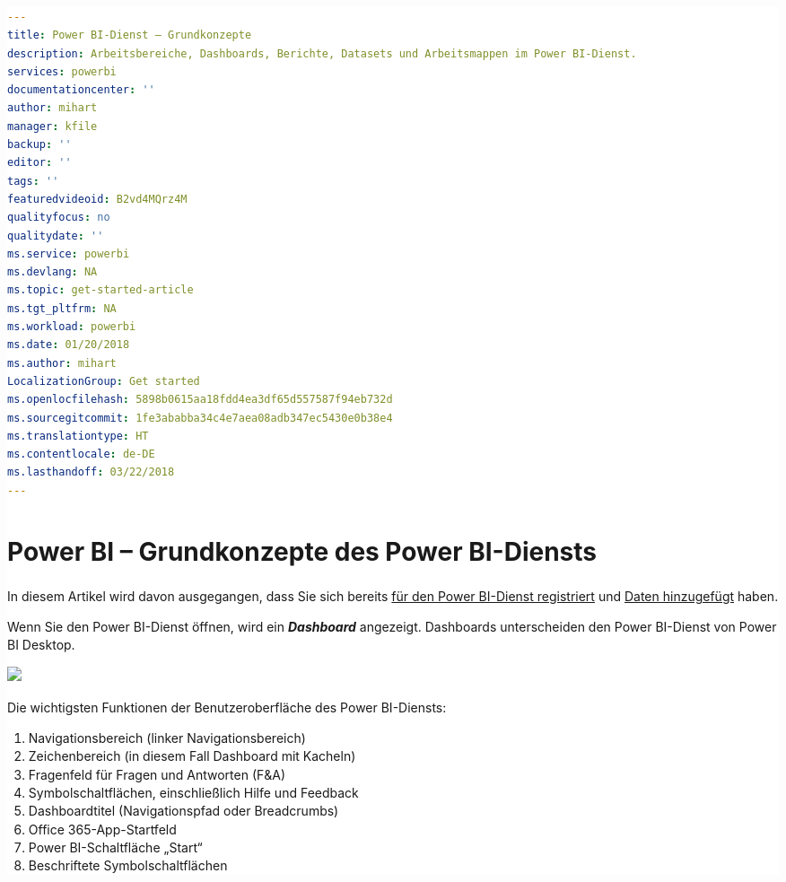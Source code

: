 ```yaml
---
title: Power BI-Dienst – Grundkonzepte
description: Arbeitsbereiche, Dashboards, Berichte, Datasets und Arbeitsmappen im Power BI-Dienst.
services: powerbi
documentationcenter: ''
author: mihart
manager: kfile
backup: ''
editor: ''
tags: ''
featuredvideoid: B2vd4MQrz4M
qualityfocus: no
qualitydate: ''
ms.service: powerbi
ms.devlang: NA
ms.topic: get-started-article
ms.tgt_pltfrm: NA
ms.workload: powerbi
ms.date: 01/20/2018
ms.author: mihart
LocalizationGroup: Get started
ms.openlocfilehash: 5898b0615aa18fdd4ea3df65d557587f94eb732d
ms.sourcegitcommit: 1fe3ababba34c4e7aea08adb347ec5430e0b38e4
ms.translationtype: HT
ms.contentlocale: de-DE
ms.lasthandoff: 03/22/2018
---
```

# <a name="power-bi---basic-concepts-for-power-bi-service"></a>Power BI – Grundkonzepte des Power BI-Diensts

In diesem Artikel wird davon ausgegangen, dass Sie sich bereits [für den Power BI-Dienst registriert](service-self-service-signup-for-power-bi.md) und [Daten hinzugefügt](service-get-data.md) haben.

Wenn Sie den Power BI-Dienst öffnen, wird ein ***Dashboard*** angezeigt. Dashboards unterscheiden den Power BI-Dienst von Power BI Desktop.

![](media/service-basic-concepts/completenewest.png)

Die wichtigsten Funktionen der Benutzeroberfläche des Power BI-Diensts:

1. Navigationsbereich (linker Navigationsbereich)
2. Zeichenbereich (in diesem Fall Dashboard mit Kacheln)
3. Fragenfeld für Fragen und Antworten (F&A)
4. Symbolschaltflächen, einschließlich Hilfe und Feedback
5. Dashboardtitel (Navigationspfad oder Breadcrumbs)
6. Office 365-App-Startfeld
7. Power BI-Schaltfläche „Start“
8. Beschriftete Symbolschaltflächen
